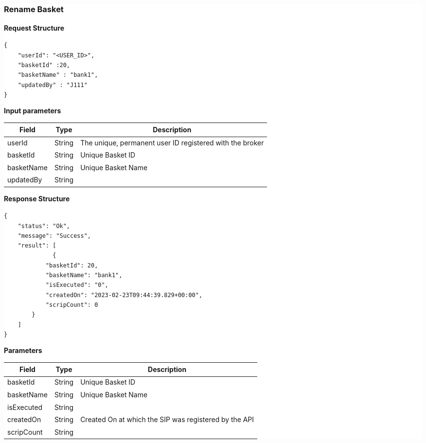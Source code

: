 
### Rename Basket

__Request Structure__

```
{
    "userId": "<USER_ID>",
    "basketId" :20,
    "basketName" : "bank1",
    "updatedBy" : "J111"
}

```

__Input parameters__


| Field      | Type   | Description                                              |
| ---------- | ------ | -------------------------------------------------------- |
| userId     | String | The unique, permanent user ID registered with the broker |
| basketId   | String | Unique Basket ID                                         |
| basketName | String | Unique Basket Name                                       |
| updatedBy  | String |                                                          |




__Response Structure__

```
{
    "status": "Ok",
    "message": "Success",
    "result": [
              {
            "basketId": 20,
            "basketName": "bank1",
            "isExecuted": "0",
            "createdOn": "2023-02-23T09:44:39.829+00:00",
            "scripCount": 0
        }
    ]
}
```
__Parameters__

| Field      | Type   | Description                                           |
| ---------- | ------ | ----------------------------------------------------- |
| basketId   | String | Unique Basket ID                                      |
| basketName | String | Unique Basket Name                                    |
| isExecuted | String |                                                       |
| createdOn  | String | Created On at which the SIP was registered by the API |
| scripCount | String |                                                       |
